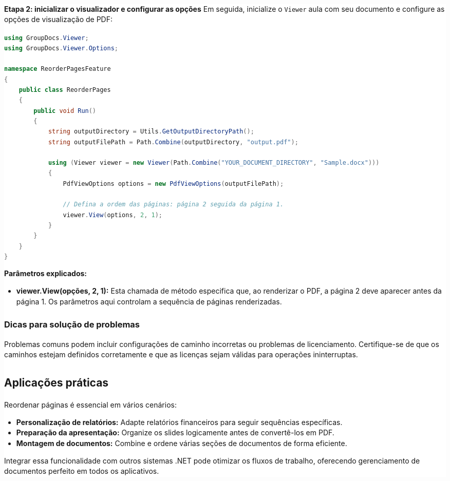 ```csharp
```

**Etapa 2: inicializar o visualizador e configurar as opções**
Em seguida, inicialize o `Viewer` aula com seu documento e configure as opções de visualização de PDF:

```csharp
using GroupDocs.Viewer;
using GroupDocs.Viewer.Options;

namespace ReorderPagesFeature
{
    public class ReorderPages
    {
        public void Run()
        {
            string outputDirectory = Utils.GetOutputDirectoryPath();
            string outputFilePath = Path.Combine(outputDirectory, "output.pdf");

            using (Viewer viewer = new Viewer(Path.Combine("YOUR_DOCUMENT_DIRECTORY", "Sample.docx")))
            {
                PdfViewOptions options = new PdfViewOptions(outputFilePath);

                // Defina a ordem das páginas: página 2 seguida da página 1.
                viewer.View(options, 2, 1);
            }
        }
    }
}
```

**Parâmetros explicados:**
- **viewer.View(opções, 2, 1):** Esta chamada de método especifica que, ao renderizar o PDF, a página 2 deve aparecer antes da página 1. Os parâmetros aqui controlam a sequência de páginas renderizadas.

### Dicas para solução de problemas
Problemas comuns podem incluir configurações de caminho incorretas ou problemas de licenciamento. Certifique-se de que os caminhos estejam definidos corretamente e que as licenças sejam válidas para operações ininterruptas.

## Aplicações práticas

Reordenar páginas é essencial em vários cenários:
- **Personalização de relatórios:** Adapte relatórios financeiros para seguir sequências específicas.
- **Preparação da apresentação:** Organize os slides logicamente antes de convertê-los em PDF.
- **Montagem de documentos:** Combine e ordene várias seções de documentos de forma eficiente.

Integrar essa funcionalidade com outros sistemas .NET pode otimizar os fluxos de trabalho, oferecendo gerenciamento de documentos perfeito em todos os aplicativos.
